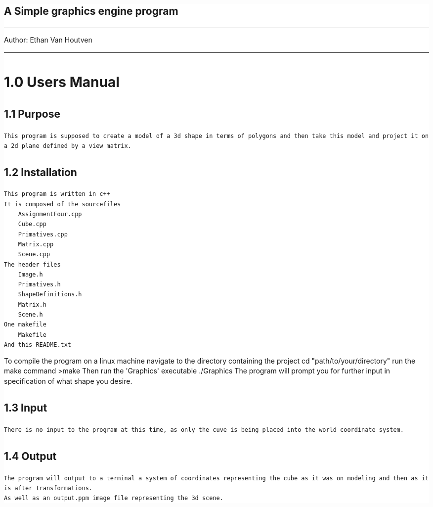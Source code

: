 A Simple graphics engine program
-------------------------------
*******************************************************************
Author: Ethan Van Houtven


*******************************************************************
# 1.0 Users Manual

## 1.1 Purpose
    This program is supposed to create a model of a 3d shape in terms of polygons and then take this model and project it on a 2d plane defined by a view matrix.

## 1.2 Installation
    This program is written in c++
    It is composed of the sourcefiles
        AssignmentFour.cpp
        Cube.cpp
        Primatives.cpp
        Matrix.cpp
        Scene.cpp
    The header files
        Image.h
        Primatives.h
        ShapeDefinitions.h
        Matrix.h
        Scene.h
    One makefile
        Makefile
    And this README.txt

To compile the program on a linux machine
    navigate to the directory containing the project
        cd "path/to/your/directory"
    run the make command
        >make
    Then run the 'Graphics' executable
        ./Graphics
The program will prompt you for further input in specification of what shape you desire.

## 1.3 Input
    There is no input to the program at this time, as only the cuve is being placed into the world coordinate system.
## 1.4 Output
    The program will output to a terminal a system of coordinates representing the cube as it was on modeling and then as it is after transformations.
    As well as an output.ppm image file representing the 3d scene.
